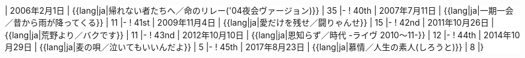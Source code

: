 | 2006年2月1日
| {{lang|ja|帰れない者たちへ／命のリレー('04夜会ヴァージョン)}}
| 35
|-
! 40th
| 2007年7月11日
| {{lang|ja|一期一会／昔から雨が降ってくる}}
| 11
|-
! 41st
| 2009年11月4日
| {{lang|ja|愛だけを残せ／闘りゃんせ}}
| 15
|-
! 42nd
| 2011年10月26日
| {{lang|ja|荒野より／バクです}}
| 11
|-
! 43nd
| 2012年10月10日
| {{lang|ja|恩知らず／時代 -ライヴ 2010〜11-}}
| 12
|-
! 44th
| 2014年10月29日
| {{lang|ja|麦の唄／泣いてもいいんだよ}}
| 5
|-
! 45th
| 2017年8月23日
| {{lang|ja|慕情／人生の素人(しろうと)}}
| 8
|}
